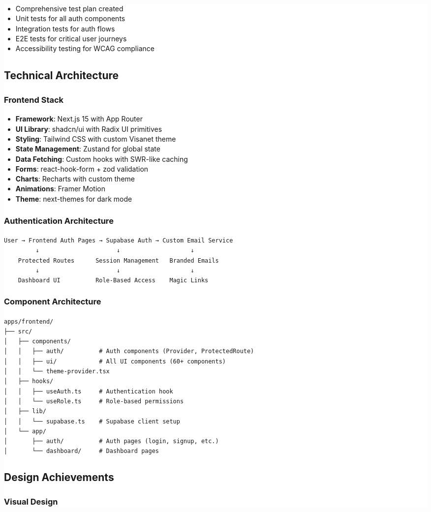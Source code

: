 - Comprehensive test plan created
- Unit tests for all auth components
- Integration tests for auth flows
- E2E tests for critical user journeys
- Accessibility testing for WCAG compliance

## Technical Architecture

### Frontend Stack

- **Framework**: Next.js 15 with App Router
- **UI Library**: shadcn/ui with Radix UI primitives
- **Styling**: Tailwind CSS with custom Visanet theme
- **State Management**: Zustand for global state
- **Data Fetching**: Custom hooks with SWR-like caching
- **Forms**: react-hook-form + zod validation
- **Charts**: Recharts with custom theme
- **Animations**: Framer Motion
- **Theme**: next-themes for dark mode

### Authentication Architecture

```
User → Frontend Auth Pages → Supabase Auth → Custom Email Service
         ↓                      ↓                    ↓
    Protected Routes      Session Management   Branded Emails
         ↓                      ↓                    ↓
    Dashboard UI          Role-Based Access    Magic Links
```

### Component Architecture

```
apps/frontend/
├── src/
│   ├── components/
│   │   ├── auth/          # Auth components (Provider, ProtectedRoute)
│   │   ├── ui/            # All UI components (60+ components)
│   │   └── theme-provider.tsx
│   ├── hooks/
│   │   ├── useAuth.ts     # Authentication hook
│   │   └── useRole.ts     # Role-based permissions
│   ├── lib/
│   │   └── supabase.ts    # Supabase client setup
│   └── app/
│       ├── auth/          # Auth pages (login, signup, etc.)
│       └── dashboard/     # Dashboard pages
```

## Design Achievements

### Visual Design
